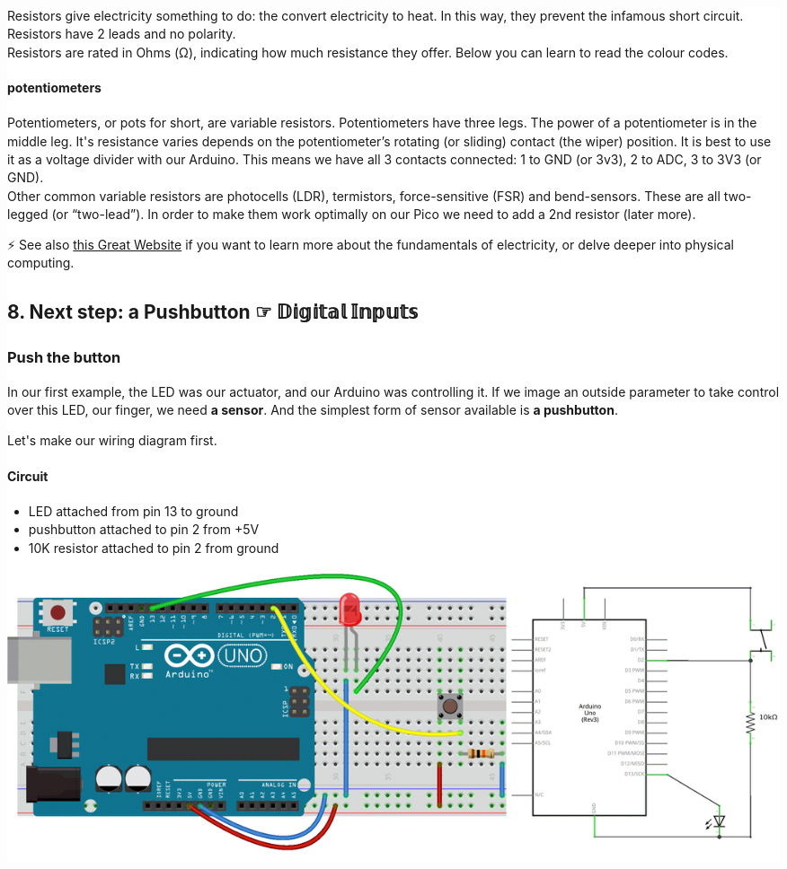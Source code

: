 Resistors give electricity something to do: the convert electricity to heat. In this way, they prevent the infamous short circuit. Resistors have 2 leads and no polarity.     
Resistors are rated in Ohms (Ω), indicating how much resistance they offer. Below you can learn to read the colour codes.
#### potentiometers
Potentiometers, or pots for short, are variable resistors. Potentiometers have three legs. The power of a potentiometer is in the middle leg. It's  resistance varies depends on the potentiometer’s rotating (or sliding) contact (the wiper) position. It is best to use it as a voltage divider with our Arduino. This means we have all 3 contacts connected: 1 to GND (or 3v3), 2 to ADC, 3 to 3V3 (or GND).       
Other common variable resistors are photocells (LDR), termistors, force-sensitive (FSR) and bend-sensors. These are all two-legged (or “two-lead”). In order to make them work optimally on our Pico we need to add a 2nd resistor (later more).    

:zap: See also [this Great Website](https://makeabilitylab.github.io/physcomp/electronics/) if you want to learn more about the fundamentals of electricity, or delve deeper into physical computing.

## 8. Next step: a Pushbutton ☞ 𝔻𝕚𝕘𝕚𝕥𝕒𝕝 𝕀𝕟𝕡𝕦𝕥𝕤

### Push the button
In our first example, the LED was our actuator, and our Arduino was controlling it. If we image an outside parameter to take control over this LED, our finger, we need **a sensor**. And the simplest form of sensor available is **a pushbutton**.

Let's make our wiring diagram first.  

#### Circuit
- LED attached from pin 13 to ground
- pushbutton attached to pin 2 from +5V
- 10K resistor attached to pin 2 from ground

![image](images/arduino/digitalInUno.png)    